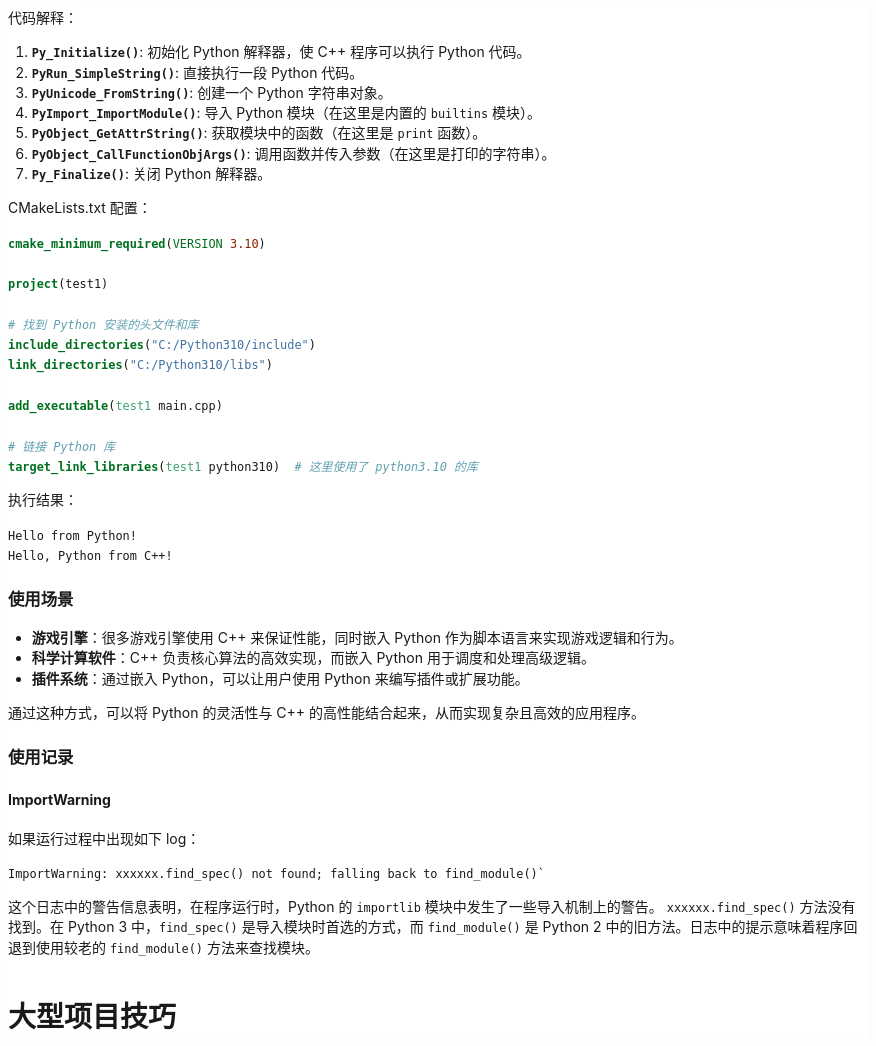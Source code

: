 代码解释：

1. **`Py_Initialize()`**: 初始化 Python 解释器，使 C++ 程序可以执行 Python 代码。
2. **`PyRun_SimpleString()`**: 直接执行一段 Python 代码。
3. **`PyUnicode_FromString()`**: 创建一个 Python 字符串对象。
4. **`PyImport_ImportModule()`**: 导入 Python 模块（在这里是内置的 `builtins` 模块）。
5. **`PyObject_GetAttrString()`**: 获取模块中的函数（在这里是 `print` 函数）。
6. **`PyObject_CallFunctionObjArgs()`**: 调用函数并传入参数（在这里是打印的字符串）。
7. **`Py_Finalize()`**: 关闭 Python 解释器。

CMakeLists.txt 配置：

```cmake
cmake_minimum_required(VERSION 3.10)

project(test1)

# 找到 Python 安装的头文件和库
include_directories("C:/Python310/include")
link_directories("C:/Python310/libs")

add_executable(test1 main.cpp)

# 链接 Python 库
target_link_libraries(test1 python310)  # 这里使用了 python3.10 的库
```

执行结果：

```shell
Hello from Python!
Hello, Python from C++!
```

### 使用场景

- **游戏引擎**：很多游戏引擎使用 C++ 来保证性能，同时嵌入 Python 作为脚本语言来实现游戏逻辑和行为。
- **科学计算软件**：C++ 负责核心算法的高效实现，而嵌入 Python 用于调度和处理高级逻辑。
- **插件系统**：通过嵌入 Python，可以让用户使用 Python 来编写插件或扩展功能。

通过这种方式，可以将 Python 的灵活性与 C++ 的高性能结合起来，从而实现复杂且高效的应用程序。

### 使用记录

#### ImportWarning

如果运行过程中出现如下 log：

```shell
ImportWarning: xxxxxx.find_spec() not found; falling back to find_module()`
```

这个日志中的警告信息表明，在程序运行时，Python 的 `importlib` 模块中发生了一些导入机制上的警告。
`xxxxxx.find_spec()` 方法没有找到。在 Python 3 中，`find_spec()` 是导入模块时首选的方式，而 `find_module()` 是 Python 2 中的旧方法。日志中的提示意味着程序回退到使用较老的 `find_module()` 方法来查找模块。

# 大型项目技巧
